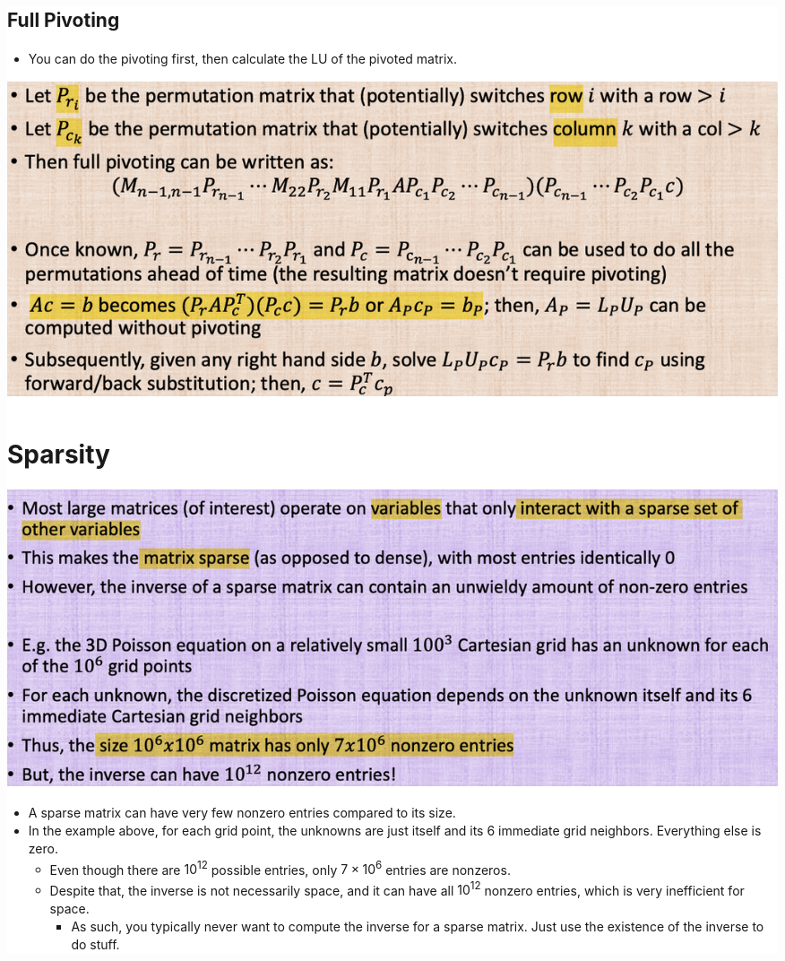 ## Full Pivoting

- You can do the pivoting first, then calculate the LU of the pivoted matrix.

![Untitled 22 8.png](../../attachments/Untitled%2022%208.png)

# Sparsity

![Untitled 23 8.png](../../attachments/Untitled%2023%208.png)

- A sparse matrix can have very few nonzero entries compared to its size.
- In the example above, for each grid point, the unknowns are just itself and its 6 immediate grid neighbors. Everything else is zero.
    - Even though there are $10^{12}$﻿ possible entries, only $7 \times 10^6$﻿ entries are nonzeros.
    - Despite that, the inverse is not necessarily space, and it can have all $10^{12}$﻿ nonzero entries, which is very inefficient for space.
        - As such, you typically never want to compute the inverse for a sparse matrix. Just use the existence of the inverse to do stuff.
